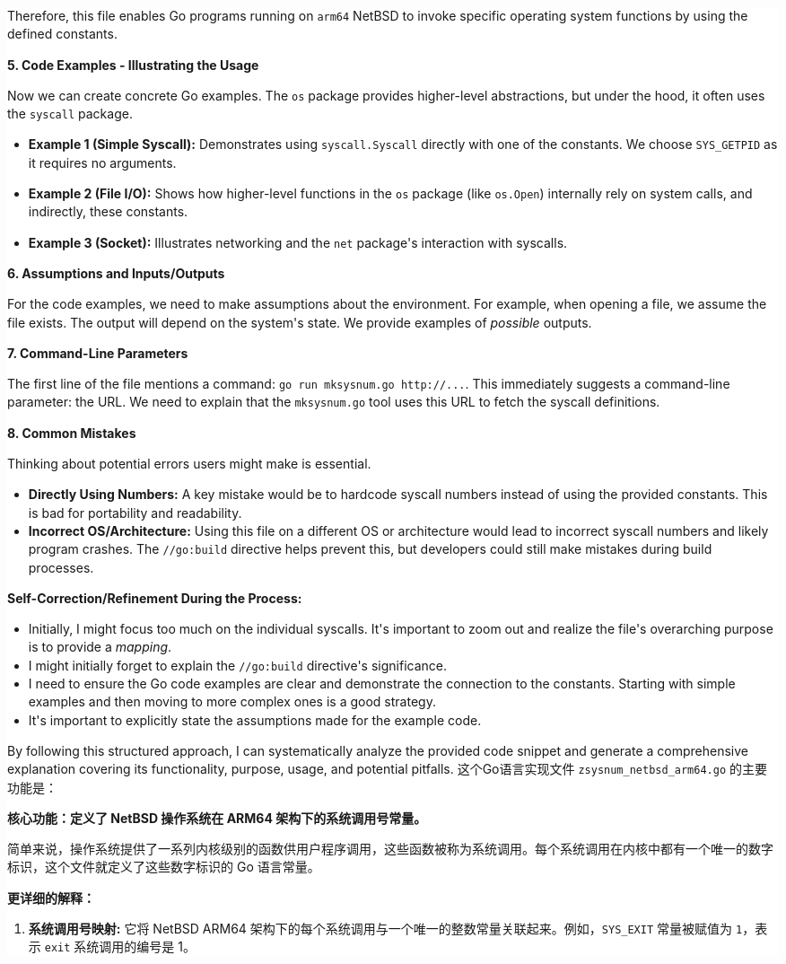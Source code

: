 Therefore, this file enables Go programs running on `arm64` NetBSD to invoke specific operating system functions by using the defined constants.

**5. Code Examples - Illustrating the Usage**

Now we can create concrete Go examples. The `os` package provides higher-level abstractions, but under the hood, it often uses the `syscall` package.

* **Example 1 (Simple Syscall):**  Demonstrates using `syscall.Syscall` directly with one of the constants. We choose `SYS_GETPID` as it requires no arguments.

* **Example 2 (File I/O):** Shows how higher-level functions in the `os` package (like `os.Open`) internally rely on system calls, and indirectly, these constants.

* **Example 3 (Socket):** Illustrates networking and the `net` package's interaction with syscalls.

**6. Assumptions and Inputs/Outputs**

For the code examples, we need to make assumptions about the environment. For example, when opening a file, we assume the file exists. The output will depend on the system's state. We provide examples of *possible* outputs.

**7. Command-Line Parameters**

The first line of the file mentions a command: `go run mksysnum.go http://...`. This immediately suggests a command-line parameter: the URL. We need to explain that the `mksysnum.go` tool uses this URL to fetch the syscall definitions.

**8. Common Mistakes**

Thinking about potential errors users might make is essential.

* **Directly Using Numbers:**  A key mistake would be to hardcode syscall numbers instead of using the provided constants. This is bad for portability and readability.
* **Incorrect OS/Architecture:** Using this file on a different OS or architecture would lead to incorrect syscall numbers and likely program crashes. The `//go:build` directive helps prevent this, but developers could still make mistakes during build processes.

**Self-Correction/Refinement During the Process:**

* Initially, I might focus too much on the individual syscalls. It's important to zoom out and realize the file's overarching purpose is to provide a *mapping*.
* I might initially forget to explain the `//go:build` directive's significance.
* I need to ensure the Go code examples are clear and demonstrate the connection to the constants. Starting with simple examples and then moving to more complex ones is a good strategy.
*  It's important to explicitly state the assumptions made for the example code.

By following this structured approach, I can systematically analyze the provided code snippet and generate a comprehensive explanation covering its functionality, purpose, usage, and potential pitfalls.
这个Go语言实现文件 `zsysnum_netbsd_arm64.go` 的主要功能是：

**核心功能：定义了 NetBSD 操作系统在 ARM64 架构下的系统调用号常量。**

简单来说，操作系统提供了一系列内核级别的函数供用户程序调用，这些函数被称为系统调用。每个系统调用在内核中都有一个唯一的数字标识，这个文件就定义了这些数字标识的 Go 语言常量。

**更详细的解释：**

1. **系统调用号映射:**  它将 NetBSD ARM64 架构下的每个系统调用与一个唯一的整数常量关联起来。例如，`SYS_EXIT` 常量被赋值为 `1`，表示 `exit` 系统调用的编号是 1。
